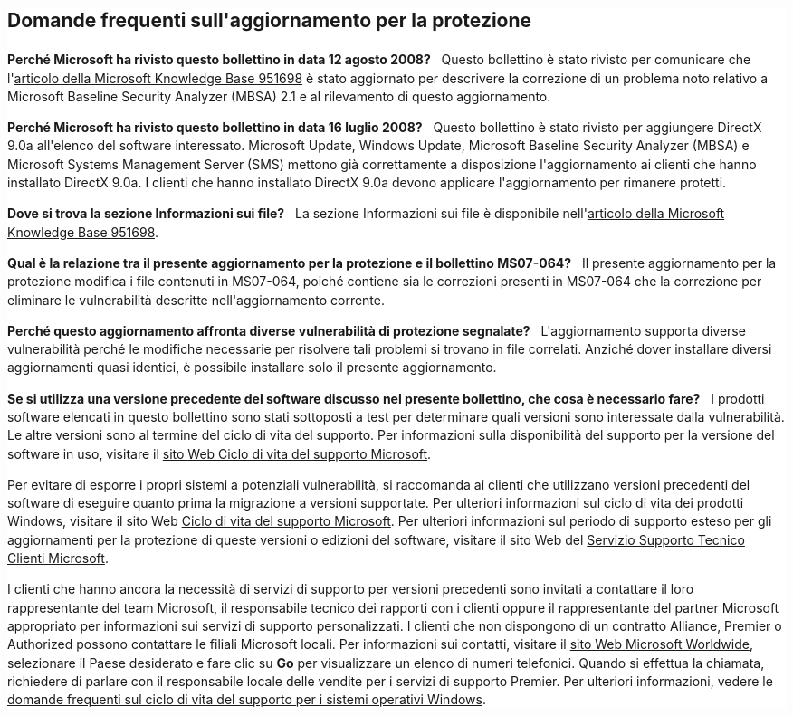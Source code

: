 Domande frequenti sull'aggiornamento per la protezione
------------------------------------------------------

<span></span>
**Perché Microsoft ha rivisto questo bollettino in data 12 agosto 2008?**  
Questo bollettino è stato rivisto per comunicare che l'[articolo della Microsoft Knowledge Base 951698](http://support.microsoft.com/kb/951698) è stato aggiornato per descrivere la correzione di un problema noto relativo a Microsoft Baseline Security Analyzer (MBSA) 2.1 e al rilevamento di questo aggiornamento.

**Perché Microsoft ha rivisto questo bollettino in data 16 luglio 2008?**  
Questo bollettino è stato rivisto per aggiungere DirectX 9.0a all'elenco del software interessato. Microsoft Update, Windows Update, Microsoft Baseline Security Analyzer (MBSA) e Microsoft Systems Management Server (SMS) mettono già correttamente a disposizione l'aggiornamento ai clienti che hanno installato DirectX 9.0a. I clienti che hanno installato DirectX 9.0a devono applicare l'aggiornamento per rimanere protetti.

**Dove si trova la sezione Informazioni sui file?**  
La sezione Informazioni sui file è disponibile nell'[articolo della Microsoft Knowledge Base 951698](http://support.microsoft.com/kb/951698).

**Qual è la relazione tra il presente aggiornamento per la protezione e il bollettino MS07-064?**  
Il presente aggiornamento per la protezione modifica i file contenuti in MS07-064, poiché contiene sia le correzioni presenti in MS07-064 che la correzione per eliminare le vulnerabilità descritte nell'aggiornamento corrente.

**Perché questo aggiornamento affronta diverse vulnerabilità di protezione segnalate?**  
L'aggiornamento supporta diverse vulnerabilità perché le modifiche necessarie per risolvere tali problemi si trovano in file correlati. Anziché dover installare diversi aggiornamenti quasi identici, è possibile installare solo il presente aggiornamento.

**Se si utilizza una versione precedente del software discusso nel presente bollettino, che cosa è necessario fare?**  
I prodotti software elencati in questo bollettino sono stati sottoposti a test per determinare quali versioni sono interessate dalla vulnerabilità. Le altre versioni sono al termine del ciclo di vita del supporto. Per informazioni sulla disponibilità del supporto per la versione del software in uso, visitare il [sito Web Ciclo di vita del supporto Microsoft](http://go.microsoft.com/fwlink/?linkid=21742).

Per evitare di esporre i propri sistemi a potenziali vulnerabilità, si raccomanda ai clienti che utilizzano versioni precedenti del software di eseguire quanto prima la migrazione a versioni supportate. Per ulteriori informazioni sul ciclo di vita dei prodotti Windows, visitare il sito Web [Ciclo di vita del supporto Microsoft](http://go.microsoft.com/fwlink/?linkid=21742). Per ulteriori informazioni sul periodo di supporto esteso per gli aggiornamenti per la protezione di queste versioni o edizioni del software, visitare il sito Web del [Servizio Supporto Tecnico Clienti Microsoft](http://go.microsoft.com/fwlink/?linkid=33328).

I clienti che hanno ancora la necessità di servizi di supporto per versioni precedenti sono invitati a contattare il loro rappresentante del team Microsoft, il responsabile tecnico dei rapporti con i clienti oppure il rappresentante del partner Microsoft appropriato per informazioni sui servizi di supporto personalizzati. I clienti che non dispongono di un contratto Alliance, Premier o Authorized possono contattare le filiali Microsoft locali. Per informazioni sui contatti, visitare il [sito Web Microsoft Worldwide](http://go.microsoft.com/fwlink/?linkid=33329), selezionare il Paese desiderato e fare clic su **Go** per visualizzare un elenco di numeri telefonici. Quando si effettua la chiamata, richiedere di parlare con il responsabile locale delle vendite per i servizi di supporto Premier. Per ulteriori informazioni, vedere le [domande frequenti sul ciclo di vita del supporto per i sistemi operativi Windows](http://go.microsoft.com/fwlink/?linkid=33330).
